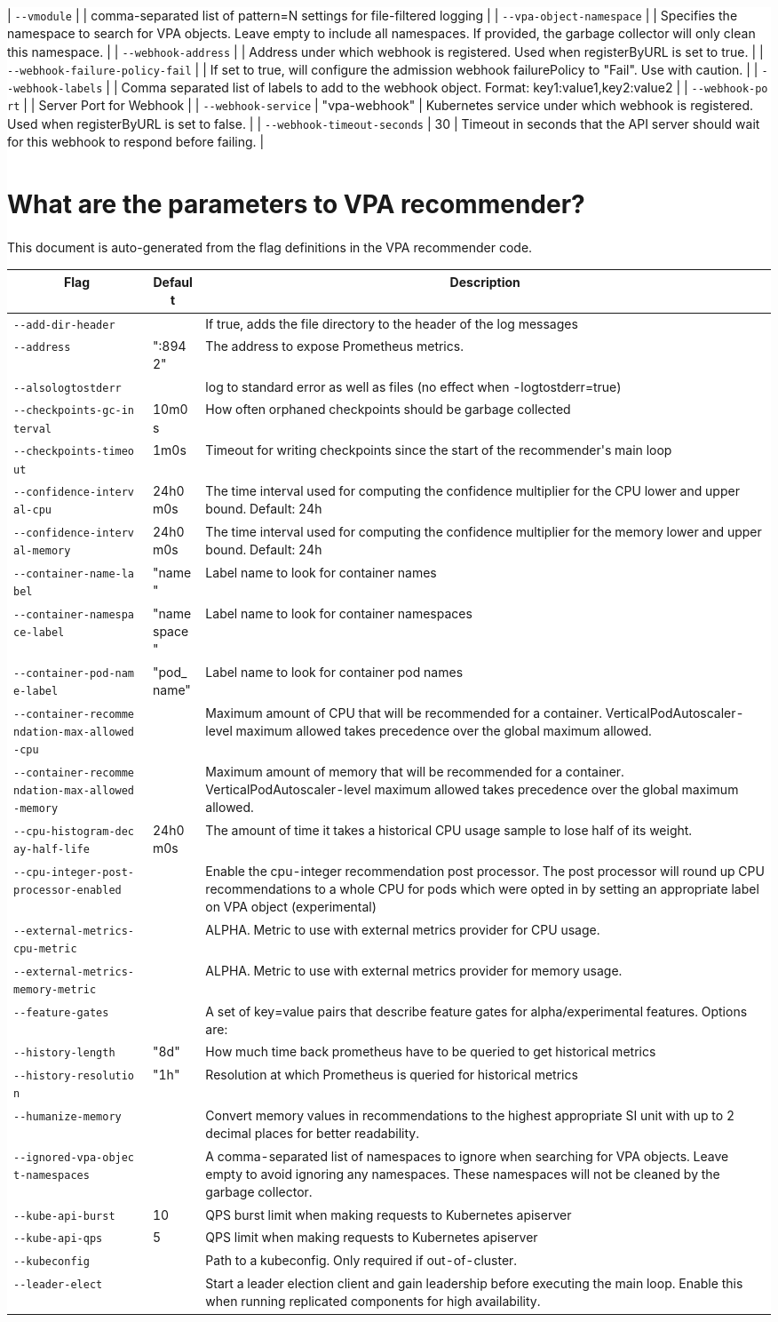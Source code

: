 | `--vmodule` |  |                     comma-separated list of pattern=N settings for file-filtered logging |
| `--vpa-object-namespace` |  |            Specifies the namespace to search for VPA objects. Leave empty to include all namespaces. If provided, the garbage collector will only clean this namespace. |
| `--webhook-address` |  |                 Address under which webhook is registered. Used when registerByURL is set to true. |
| `--webhook-failure-policy-fail` |  |            If set to true, will configure the admission webhook failurePolicy to "Fail". Use with caution. |
| `--webhook-labels` |  |                  Comma separated list of labels to add to the webhook object. Format: key1:value1,key2:value2 |
| `--webhook-port` |  |                    Server Port for Webhook |
| `--webhook-service` | "vpa-webhook" |                 Kubernetes service under which webhook is registered. Used when registerByURL is set to false. |
| `--webhook-timeout-seconds` | 30 |            Timeout in seconds that the API server should wait for this webhook to respond before failing. |

# What are the parameters to VPA recommender?
This document is auto-generated from the flag definitions in the VPA recommender code.

| Flag | Default | Description |
|---------|---------|-------------|
| `--add-dir-header` |  |                                         If true, adds the file directory to the header of the log messages |
| `--address` | ":8942" |                                         The address to expose Prometheus metrics. |
| `--alsologtostderr` |  |                                        log to standard error as well as files (no effect when -logtostderr=true) |
| `--checkpoints-gc-interval` | 10m0s |                       How often orphaned checkpoints should be garbage collected |
| `--checkpoints-timeout` | 1m0s |                           Timeout for writing checkpoints since the start of the recommender's main loop |
| `--confidence-interval-cpu` | 24h0m0s |                       The time interval used for computing the confidence multiplier for the CPU lower and upper bound. Default: 24h |
| `--confidence-interval-memory` | 24h0m0s |                    The time interval used for computing the confidence multiplier for the memory lower and upper bound. Default: 24h |
| `--container-name-label` | "name" |                            Label name to look for container names |
| `--container-namespace-label` | "namespace" |                       Label name to look for container namespaces |
| `--container-pod-name-label` | "pod_name" |                        Label name to look for container pod names |
| `--container-recommendation-max-allowed-cpu` |  |      Maximum amount of CPU that will be recommended for a container. VerticalPodAutoscaler-level maximum allowed takes precedence over the global maximum allowed. |
| `--container-recommendation-max-allowed-memory` |  |   Maximum amount of memory that will be recommended for a container. VerticalPodAutoscaler-level maximum allowed takes precedence over the global maximum allowed. |
| `--cpu-histogram-decay-half-life` | 24h0m0s |                 The amount of time it takes a historical CPU usage sample to lose half of its weight. |
| `--cpu-integer-post-processor-enabled` |  |                     Enable the cpu-integer recommendation post processor. The post processor will round up CPU recommendations to a whole CPU for pods which were opted in by setting an appropriate label on VPA object (experimental) |
| `--external-metrics-cpu-metric` |  |                     ALPHA.  Metric to use with external metrics provider for CPU usage. |
| `--external-metrics-memory-metric` |  |                  ALPHA.  Metric to use with external metrics provider for memory usage. |
| `--feature-gates` |  |                            A set of key=value pairs that describe feature gates for alpha/experimental features. Options are: |
| `--history-length` | "8d" |                                  How much time back prometheus have to be queried to get historical metrics |
| `--history-resolution` | "1h" |                              Resolution at which Prometheus is queried for historical metrics |
| `--humanize-memory` |  |                                        Convert memory values in recommendations to the highest appropriate SI unit with up to 2 decimal places for better readability. |
| `--ignored-vpa-object-namespaces` |  |                   A comma-separated list of namespaces to ignore when searching for VPA objects. Leave empty to avoid ignoring any namespaces. These namespaces will not be cleaned by the garbage collector. |
| `--kube-api-burst` | 10 |                                   QPS burst limit when making requests to Kubernetes apiserver |
| `--kube-api-qps` | 5 |                                     QPS limit when making requests to Kubernetes apiserver |
| `--kubeconfig` |  |                                      Path to a kubeconfig. Only required if out-of-cluster. |
| `--leader-elect` |  |                                           Start a leader election client and gain leadership before executing the main loop. Enable this when running replicated components for high availability. |